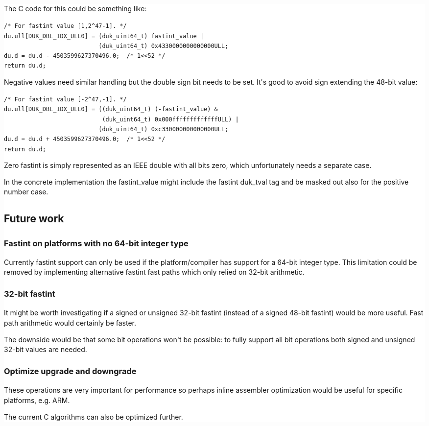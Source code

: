 The C code for this could be something like:

    /* For fastint value [1,2^47-1]. */
    du.ull[DUK_DBL_IDX_ULL0] = (duk_uint64_t) fastint_value |
                               (duk_uint64_t) 0x4330000000000000ULL;
    du.d = du.d - 4503599627370496.0;  /* 1<<52 */
    return du.d;

Negative values need similar handling but the double sign bit needs to
be set. It\'s good to avoid sign extending the 48-bit value:

    /* For fastint value [-2^47,-1]. */
    du.ull[DUK_DBL_IDX_ULL0] = ((duk_uint64_t) (-fastint_value) &
                                (duk_uint64_t) 0x000fffffffffffffULL) |
                               (duk_uint64_t) 0xc330000000000000ULL;
    du.d = du.d + 4503599627370496.0;  /* 1<<52 */
    return du.d;

Zero fastint is simply represented as an IEEE double with all bits zero,
which unfortunately needs a separate case.

In the concrete implementation the fastint_value might include the
fastint duk_tval tag and be masked out also for the positive number
case.

## Future work

### Fastint on platforms with no 64-bit integer type

Currently fastint support can only be used if the platform/compiler has
support for a 64-bit integer type. This limitation could be removed by
implementing alternative fastint fast paths which only relied on 32-bit
arithmetic.

### 32-bit fastint

It might be worth investigating if a signed or unsigned 32-bit fastint
(instead of a signed 48-bit fastint) would be more useful. Fast path
arithmetic would certainly be faster.

The downside would be that some bit operations won\'t be possible: to
fully support all bit operations both signed and unsigned 32-bit values
are needed.

### Optimize upgrade and downgrade

These operations are very important for performance so perhaps inline
assembler optimization would be useful for specific platforms, e.g. ARM.

The current C algorithms can also be optimized further.

